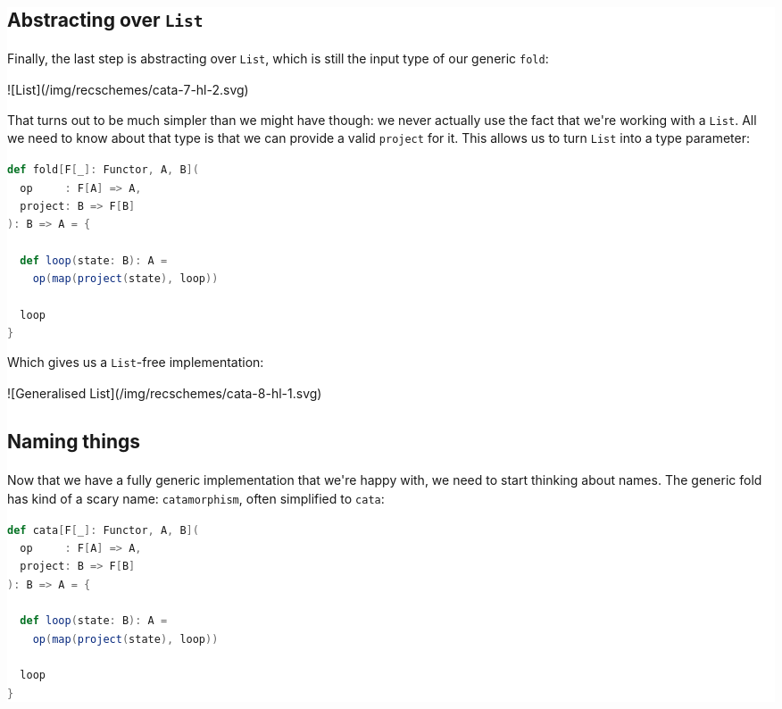## Abstracting over `List`

Finally, the last step is abstracting over `List`, which is still the input type of our generic `fold`:

<span class="figure">
![List](/img/recschemes/cata-7-hl-2.svg)
</span>

That turns out to be much simpler than we might have though: we never actually use the fact that we're working with a `List`. All we need to know about that type is that we can provide a valid `project` for it. This allows us to turn `List` into a type parameter:

```scala
def fold[F[_]: Functor, A, B](
  op     : F[A] => A,
  project: B => F[B]
): B => A = {

  def loop(state: B): A =
    op(map(project(state), loop))

  loop
}
```

Which gives us a `List`-free implementation:

<span class="figure">
![Generalised List](/img/recschemes/cata-8-hl-1.svg)
</span>

## Naming things

Now that we have a fully generic implementation that we're happy with, we need to start thinking about names. The generic fold has kind of a scary name: `catamorphism`, often simplified to `cata`:

```scala
def cata[F[_]: Functor, A, B](
  op     : F[A] => A,
  project: B => F[B]
): B => A = {

  def loop(state: B): A =
    op(map(project(state), loop))

  loop
}
```
